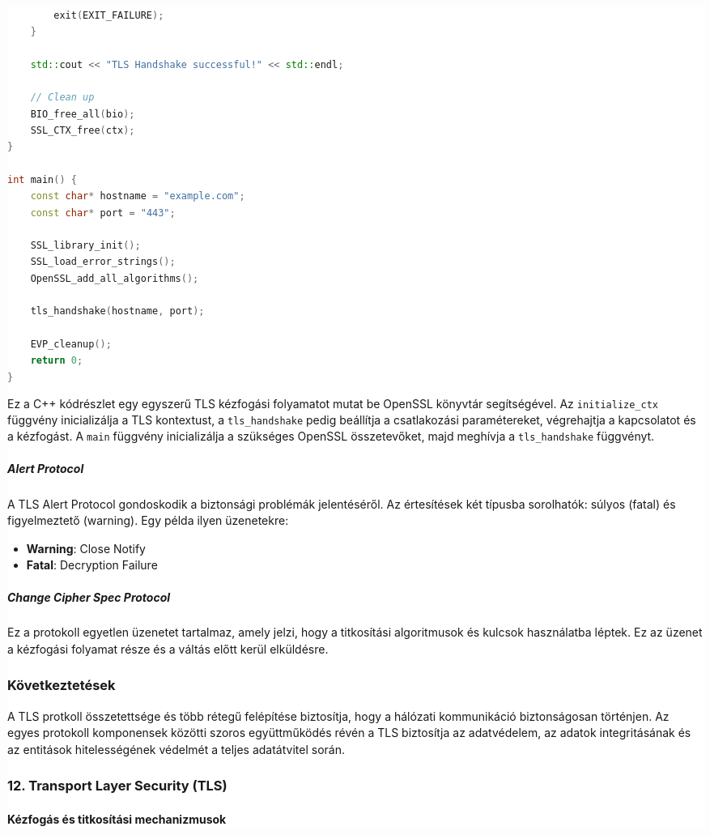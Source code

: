 ```cpp
        exit(EXIT_FAILURE);
    }

    std::cout << "TLS Handshake successful!" << std::endl;

    // Clean up
    BIO_free_all(bio);
    SSL_CTX_free(ctx);
}

int main() {
    const char* hostname = "example.com";
    const char* port = "443";

    SSL_library_init();
    SSL_load_error_strings();
    OpenSSL_add_all_algorithms();

    tls_handshake(hostname, port);

    EVP_cleanup();
    return 0;
}
```

Ez a C++ kódrészlet egy egyszerű TLS kézfogási folyamatot mutat be OpenSSL könyvtár segítségével. Az `initialize_ctx` függvény inicializálja a TLS kontextust, a `tls_handshake` pedig beállítja a csatlakozási paramétereket, végrehajtja a kapcsolatot és a kézfogást. A `main` függvény inicializálja a szükséges OpenSSL összetevőket, majd meghívja a `tls_handshake` függvényt.

##### Alert Protocol

A TLS Alert Protocol gondoskodik a biztonsági problémák jelentéséről. Az értesítések két típusba sorolhatók: súlyos (fatal) és figyelmeztető (warning). Egy példa ilyen üzenetekre:

- **Warning**: Close Notify
- **Fatal**: Decryption Failure

##### Change Cipher Spec Protocol

Ez a protokoll egyetlen üzenetet tartalmaz, amely jelzi, hogy a titkosítási algoritmusok és kulcsok használatba léptek. Ez az üzenet a kézfogási folyamat része és a váltás előtt kerül elküldésre.

### Következtetések

A TLS protkoll összetettsége és több rétegű felépítése biztosítja, hogy a hálózati kommunikáció biztonságosan történjen. Az egyes protokoll komponensek közötti szoros együttműködés révén a TLS biztosítja az adatvédelem, az adatok integritásának és az entitások hitelességének védelmét a teljes adatátvitel során.

### 12. Transport Layer Security (TLS)

#### Kézfogás és titkosítási mechanizmusok
